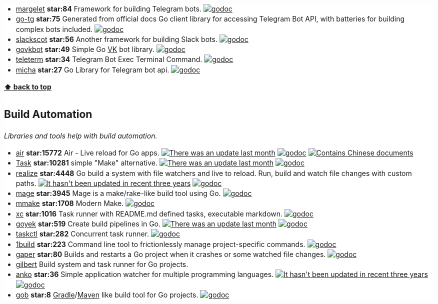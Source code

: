 - [margelet](https://github.com/zhulik/margelet) **star:84** Framework for building Telegram bots.   [![godoc][D]](https://godoc.org/github.com/zhulik/margelet)
- [go-tg](https://github.com/mr-linch/go-tg) **star:75** Generated from official docs Go client library for accessing Telegram Bot API, with batteries for building complex bots included.   [![godoc][D]](https://godoc.org/github.com/mr-linch/go-tg)
- [slackscot](https://github.com/alexandre-normand/slackscot) **star:56** Another framework for building Slack bots.   [![godoc][D]](https://godoc.org/github.com/alexandre-normand/slackscot)
- [govkbot](https://github.com/nikepan/govkbot) **star:49** Simple Go [VK](https://vk.com) bot library.   [![godoc][D]](https://godoc.org/github.com/nikepan/govkbot)
- [teleterm](https://github.com/alfiankan/teleterm) **star:34** Telegram Bot Exec Terminal Command.   [![godoc][D]](https://godoc.org/github.com/alfiankan/teleterm)
- [micha](https://github.com/onrik/micha) **star:27** Go Library for Telegram bot api.   [![godoc][D]](https://godoc.org/github.com/onrik/micha)

**[⬆ back to top](#contents)**

## Build Automation

_Libraries and tools help with build automation._

- [air](https://github.com/cosmtrek/air) **star:15772** Air - Live reload for Go apps.   [![There was an update last month][G]](https://github.com/cosmtrek/air)   [![godoc][D]](https://godoc.org/github.com/cosmtrek/air)   [![Contains Chinese documents][CN]](https://github.com/cosmtrek/air)
- [Task](https://github.com/go-task/task) **star:10281** simple "Make" alternative.   [![There was an update last month][G]](https://github.com/go-task/task)   [![godoc][D]](https://godoc.org/github.com/go-task/task)
- [realize](https://github.com/tockins/realize) **star:4448** Go build a system with file watchers and live to reload. Run, build and watch file changes with custom paths.   [![It hasn't been updated in recent three years][Y]](https://github.com/tockins/realize)   [![godoc][D]](https://godoc.org/github.com/tockins/realize)
- [mage](https://github.com/magefile/mage) **star:3945** Mage is a make/rake-like build tool using Go.   [![godoc][D]](https://godoc.org/github.com/magefile/mage)
- [mmake](https://github.com/tj/mmake) **star:1708** Modern Make.   [![godoc][D]](https://godoc.org/github.com/tj/mmake)
- [xc](https://github.com/joerdav/xc) **star:1016** Task runner with README.md defined tasks, executable markdown.   [![godoc][D]](https://godoc.org/github.com/joerdav/xc)
- [goyek](https://github.com/goyek/goyek) **star:519** Create build pipelines in Go.   [![There was an update last month][G]](https://github.com/goyek/goyek)   [![godoc][D]](https://godoc.org/github.com/goyek/goyek)
- [taskctl](https://github.com/taskctl/taskctl) **star:282** Concurrent task runner.   [![godoc][D]](https://godoc.org/github.com/taskctl/taskctl)
- [1build](https://github.com/gopinath-langote/1build) **star:223** Command line tool to frictionlessly manage project-specific commands.   [![godoc][D]](https://godoc.org/github.com/gopinath-langote/1build)
- [gaper](https://github.com/maxcnunes/gaper) **star:80** Builds and restarts a Go project when it crashes or some watched file changes.   [![godoc][D]](https://godoc.org/github.com/maxcnunes/gaper)
- [gilbert](https://go-gilbert.github.io)  Build system and task runner for Go projects.
- [anko](https://github.com/GuilhermeCaruso/anko) **star:36** Simple application watcher for multiple programming languages.   [![It hasn't been updated in recent three years][Y]](https://github.com/GuilhermeCaruso/anko)   [![godoc][D]](https://godoc.org/github.com/GuilhermeCaruso/anko)
- [gob](https://github.com/kcmvp/gob) **star:8** [Gradle](https://docs.gradle.org/)/[Maven](https://maven.apache.org/) like build tool for Go projects.   [![godoc][D]](https://godoc.org/github.com/kcmvp/gob)


[Awesome]: https://cdn.jsdelivr.net/gh/yinggaozhen/awesome-go-cn@1.4.1/docs/awesome.svg "star > 2000"
[G]: https://cdn.jsdelivr.net/gh/yinggaozhen/awesome-go-cn@1.1/docs/Green.svg "There was an update last week"
[Y]: https://cdn.jsdelivr.net/gh/yinggaozhen/awesome-go-cn@1.1/docs/Yellow.svg "It hasn't been updated in recent three years"
[CN]: https://cdn.jsdelivr.net/gh/yinggaozhen/awesome-go-cn@1.1/docs/Cn.svg "Contains Chinese documents"
[Archived]: https://cdn.jsdelivr.net/gh/yinggaozhen/awesome-go-cn@1.2.1/docs/archived.svg "The project has been archived"
[D]: https://cdn.jsdelivr.net/gh/yinggaozhen/awesome-go-cn@1.3.0/docs/DOC.svg "godoc document links"